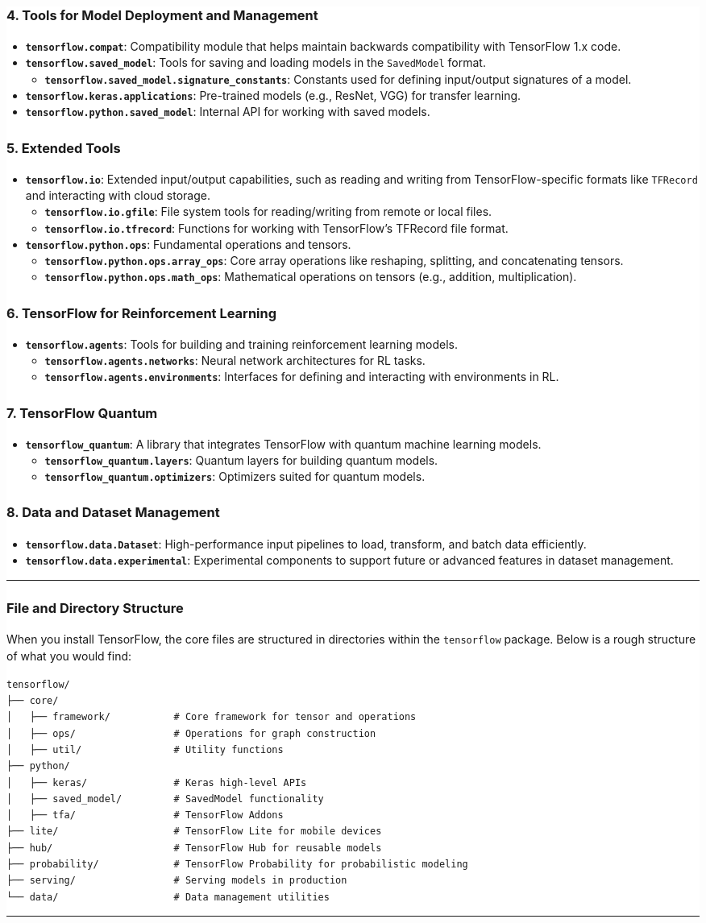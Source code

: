 
### **4. Tools for Model Deployment and Management**
- **`tensorflow.compat`**: Compatibility module that helps maintain backwards compatibility with TensorFlow 1.x code.
- **`tensorflow.saved_model`**: Tools for saving and loading models in the `SavedModel` format.
  - **`tensorflow.saved_model.signature_constants`**: Constants used for defining input/output signatures of a model.
- **`tensorflow.keras.applications`**: Pre-trained models (e.g., ResNet, VGG) for transfer learning.
- **`tensorflow.python.saved_model`**: Internal API for working with saved models.
  
### **5. Extended Tools**
- **`tensorflow.io`**: Extended input/output capabilities, such as reading and writing from TensorFlow-specific formats like `TFRecord` and interacting with cloud storage.
  - **`tensorflow.io.gfile`**: File system tools for reading/writing from remote or local files.
  - **`tensorflow.io.tfrecord`**: Functions for working with TensorFlow’s TFRecord file format.
- **`tensorflow.python.ops`**: Fundamental operations and tensors.
  - **`tensorflow.python.ops.array_ops`**: Core array operations like reshaping, splitting, and concatenating tensors.
  - **`tensorflow.python.ops.math_ops`**: Mathematical operations on tensors (e.g., addition, multiplication).
  
### **6. TensorFlow for Reinforcement Learning**
- **`tensorflow.agents`**: Tools for building and training reinforcement learning models.
  - **`tensorflow.agents.networks`**: Neural network architectures for RL tasks.
  - **`tensorflow.agents.environments`**: Interfaces for defining and interacting with environments in RL.
  
### **7. TensorFlow Quantum**
- **`tensorflow_quantum`**: A library that integrates TensorFlow with quantum machine learning models.
  - **`tensorflow_quantum.layers`**: Quantum layers for building quantum models.
  - **`tensorflow_quantum.optimizers`**: Optimizers suited for quantum models.

### **8. Data and Dataset Management**
- **`tensorflow.data.Dataset`**: High-performance input pipelines to load, transform, and batch data efficiently.
- **`tensorflow.data.experimental`**: Experimental components to support future or advanced features in dataset management.

---

### **File and Directory Structure**
When you install TensorFlow, the core files are structured in directories within the `tensorflow` package. Below is a rough structure of what you would find:

```
tensorflow/
├── core/
│   ├── framework/           # Core framework for tensor and operations
│   ├── ops/                 # Operations for graph construction
│   ├── util/                # Utility functions
├── python/
│   ├── keras/               # Keras high-level APIs
│   ├── saved_model/         # SavedModel functionality
│   ├── tfa/                 # TensorFlow Addons
├── lite/                    # TensorFlow Lite for mobile devices
├── hub/                     # TensorFlow Hub for reusable models
├── probability/             # TensorFlow Probability for probabilistic modeling
├── serving/                 # Serving models in production
└── data/                    # Data management utilities
```

---